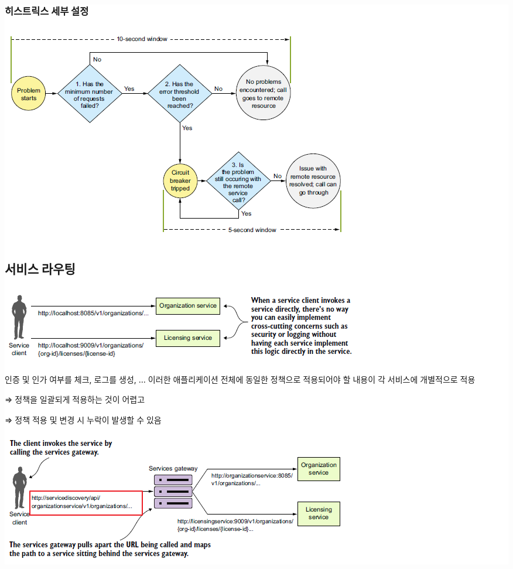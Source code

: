 

### 히스트릭스 세부 설정

![image-20200518140454145](images/image-20200518140454145.png)



## 서비스 라우팅

![image-20200518140758710](images/image-20200518140758710.png)

인증 및 인가 여부를 체크, 로그를 생성, … 이러한 애플리케이션 전체에 동일한 정책으로 적용되어야 할 내용이 각 서비스에 개별적으로 적용

⇒ 정책을 일괄되게 적용하는 것이 어렵고

⇒ 정책 적용 및 변경 시 누락이 발생할 수 있음



![image-20200518142440287](images/image-20200518142440287.png)
